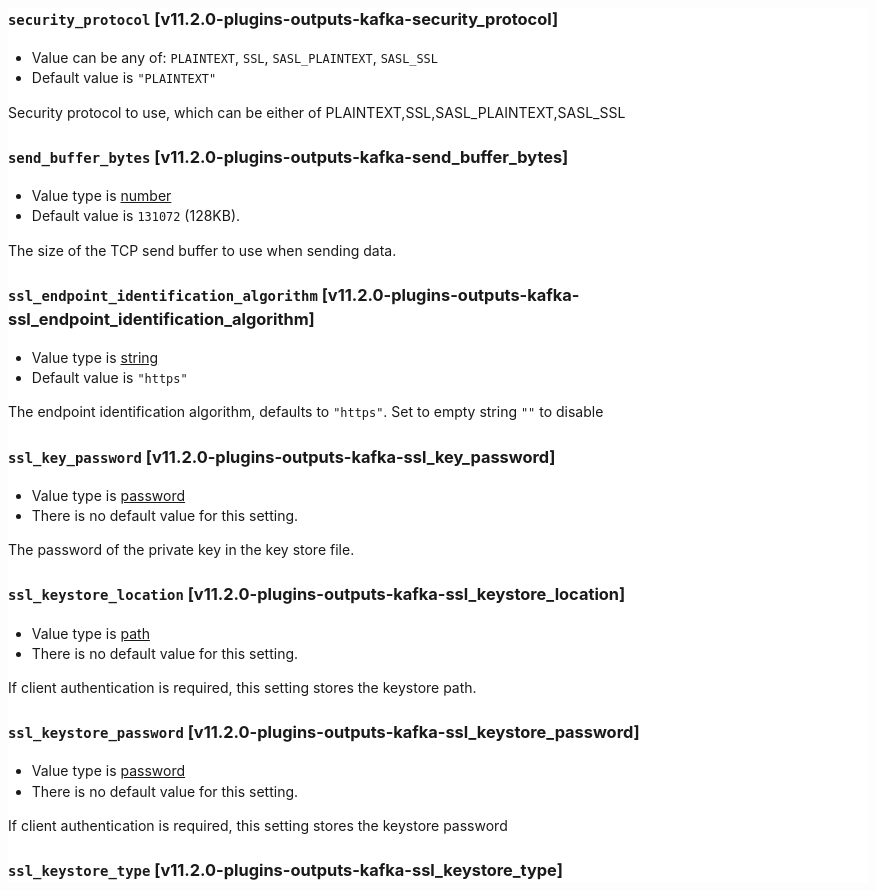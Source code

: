 
### `security_protocol` [v11.2.0-plugins-outputs-kafka-security_protocol]

* Value can be any of: `PLAINTEXT`, `SSL`, `SASL_PLAINTEXT`, `SASL_SSL`
* Default value is `"PLAINTEXT"`

Security protocol to use, which can be either of PLAINTEXT,SSL,SASL_PLAINTEXT,SASL_SSL


### `send_buffer_bytes` [v11.2.0-plugins-outputs-kafka-send_buffer_bytes]

* Value type is [number](logstash://reference/configuration-file-structure.md#number)
* Default value is `131072` (128KB).

The size of the TCP send buffer to use when sending data.


### `ssl_endpoint_identification_algorithm` [v11.2.0-plugins-outputs-kafka-ssl_endpoint_identification_algorithm]

* Value type is [string](logstash://reference/configuration-file-structure.md#string)
* Default value is `"https"`

The endpoint identification algorithm, defaults to `"https"`. Set to empty string `""` to disable


### `ssl_key_password` [v11.2.0-plugins-outputs-kafka-ssl_key_password]

* Value type is [password](logstash://reference/configuration-file-structure.md#password)
* There is no default value for this setting.

The password of the private key in the key store file.


### `ssl_keystore_location` [v11.2.0-plugins-outputs-kafka-ssl_keystore_location]

* Value type is [path](logstash://reference/configuration-file-structure.md#path)
* There is no default value for this setting.

If client authentication is required, this setting stores the keystore path.


### `ssl_keystore_password` [v11.2.0-plugins-outputs-kafka-ssl_keystore_password]

* Value type is [password](logstash://reference/configuration-file-structure.md#password)
* There is no default value for this setting.

If client authentication is required, this setting stores the keystore password


### `ssl_keystore_type` [v11.2.0-plugins-outputs-kafka-ssl_keystore_type]
